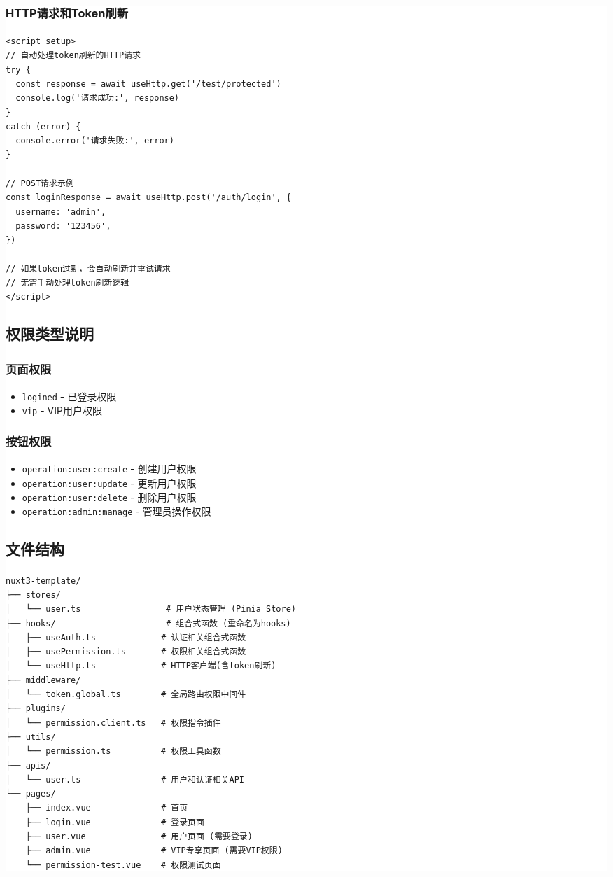 ### HTTP请求和Token刷新

```vue
<script setup>
// 自动处理token刷新的HTTP请求
try {
  const response = await useHttp.get('/test/protected')
  console.log('请求成功:', response)
}
catch (error) {
  console.error('请求失败:', error)
}

// POST请求示例
const loginResponse = await useHttp.post('/auth/login', {
  username: 'admin',
  password: '123456',
})

// 如果token过期，会自动刷新并重试请求
// 无需手动处理token刷新逻辑
</script>
```

## 权限类型说明

### 页面权限

- `logined` - 已登录权限
- `vip` - VIP用户权限

### 按钮权限

- `operation:user:create` - 创建用户权限
- `operation:user:update` - 更新用户权限
- `operation:user:delete` - 删除用户权限
- `operation:admin:manage` - 管理员操作权限

## 文件结构

```
nuxt3-template/
├── stores/
│   └── user.ts                 # 用户状态管理 (Pinia Store)
├── hooks/                      # 组合式函数 (重命名为hooks)
│   ├── useAuth.ts             # 认证相关组合式函数
│   ├── usePermission.ts       # 权限相关组合式函数
│   └── useHttp.ts             # HTTP客户端(含token刷新)
├── middleware/
│   └── token.global.ts        # 全局路由权限中间件
├── plugins/
│   └── permission.client.ts   # 权限指令插件
├── utils/
│   └── permission.ts          # 权限工具函数
├── apis/
│   └── user.ts                # 用户和认证相关API
└── pages/
    ├── index.vue              # 首页
    ├── login.vue              # 登录页面
    ├── user.vue               # 用户页面 (需要登录)
    ├── admin.vue              # VIP专享页面 (需要VIP权限)
    └── permission-test.vue    # 权限测试页面
```
